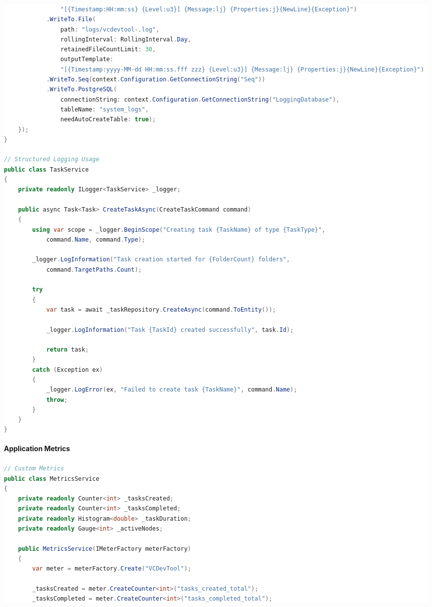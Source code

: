 ```csharp
                "[{Timestamp:HH:mm:ss} {Level:u3}] {Message:lj} {Properties:j}{NewLine}{Exception}")
            .WriteTo.File(
                path: "logs/vcdevtool-.log",
                rollingInterval: RollingInterval.Day,
                retainedFileCountLimit: 30,
                outputTemplate: 
                "[{Timestamp:yyyy-MM-dd HH:mm:ss.fff zzz} {Level:u3}] {Message:lj} {Properties:j}{NewLine}{Exception}")
            .WriteTo.Seq(context.Configuration.GetConnectionString("Seq"))
            .WriteTo.PostgreSQL(
                connectionString: context.Configuration.GetConnectionString("LoggingDatabase"),
                tableName: "system_logs",
                needAutoCreateTable: true);
    });
}

// Structured Logging Usage
public class TaskService
{
    private readonly ILogger<TaskService> _logger;
    
    public async Task<Task> CreateTaskAsync(CreateTaskCommand command)
    {
        using var scope = _logger.BeginScope("Creating task {TaskName} of type {TaskType}", 
            command.Name, command.Type);
            
        _logger.LogInformation("Task creation started for {FolderCount} folders", 
            command.TargetPaths.Count);
            
        try
        {
            var task = await _taskRepository.CreateAsync(command.ToEntity());
            
            _logger.LogInformation("Task {TaskId} created successfully", task.Id);
            
            return task;
        }
        catch (Exception ex)
        {
            _logger.LogError(ex, "Failed to create task {TaskName}", command.Name);
            throw;
        }
    }
}
```

#### **Application Metrics**
```csharp
// Custom Metrics
public class MetricsService
{
    private readonly Counter<int> _tasksCreated;
    private readonly Counter<int> _tasksCompleted;
    private readonly Histogram<double> _taskDuration;
    private readonly Gauge<int> _activeNodes;
    
    public MetricsService(IMeterFactory meterFactory)
    {
        var meter = meterFactory.Create("VCDevTool");
        
        _tasksCreated = meter.CreateCounter<int>("tasks_created_total");
        _tasksCompleted = meter.CreateCounter<int>("tasks_completed_total");
```